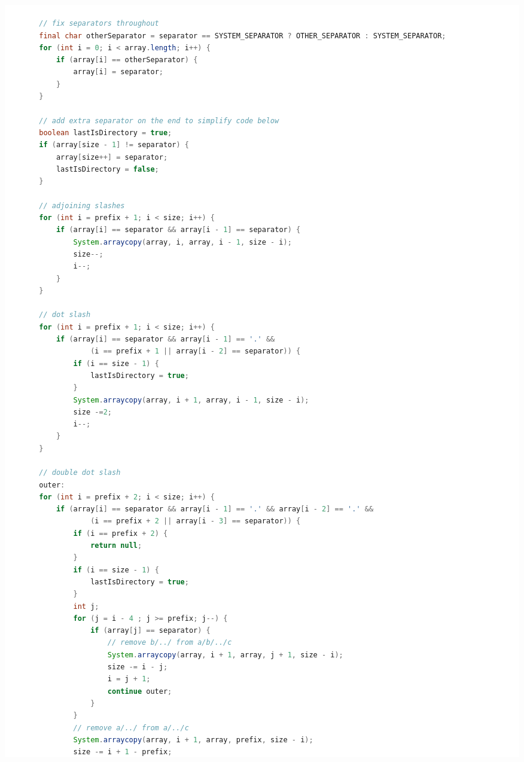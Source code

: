 ```java

        // fix separators throughout
        final char otherSeparator = separator == SYSTEM_SEPARATOR ? OTHER_SEPARATOR : SYSTEM_SEPARATOR;
        for (int i = 0; i < array.length; i++) {
            if (array[i] == otherSeparator) {
                array[i] = separator;
            }
        }

        // add extra separator on the end to simplify code below
        boolean lastIsDirectory = true;
        if (array[size - 1] != separator) {
            array[size++] = separator;
            lastIsDirectory = false;
        }

        // adjoining slashes
        for (int i = prefix + 1; i < size; i++) {
            if (array[i] == separator && array[i - 1] == separator) {
                System.arraycopy(array, i, array, i - 1, size - i);
                size--;
                i--;
            }
        }

        // dot slash
        for (int i = prefix + 1; i < size; i++) {
            if (array[i] == separator && array[i - 1] == '.' &&
                    (i == prefix + 1 || array[i - 2] == separator)) {
                if (i == size - 1) {
                    lastIsDirectory = true;
                }
                System.arraycopy(array, i + 1, array, i - 1, size - i);
                size -=2;
                i--;
            }
        }

        // double dot slash
        outer:
        for (int i = prefix + 2; i < size; i++) {
            if (array[i] == separator && array[i - 1] == '.' && array[i - 2] == '.' &&
                    (i == prefix + 2 || array[i - 3] == separator)) {
                if (i == prefix + 2) {
                    return null;
                }
                if (i == size - 1) {
                    lastIsDirectory = true;
                }
                int j;
                for (j = i - 4 ; j >= prefix; j--) {
                    if (array[j] == separator) {
                        // remove b/../ from a/b/../c
                        System.arraycopy(array, i + 1, array, j + 1, size - i);
                        size -= i - j;
                        i = j + 1;
                        continue outer;
                    }
                }
                // remove a/../ from a/../c
                System.arraycopy(array, i + 1, array, prefix, size - i);
                size -= i + 1 - prefix;
```